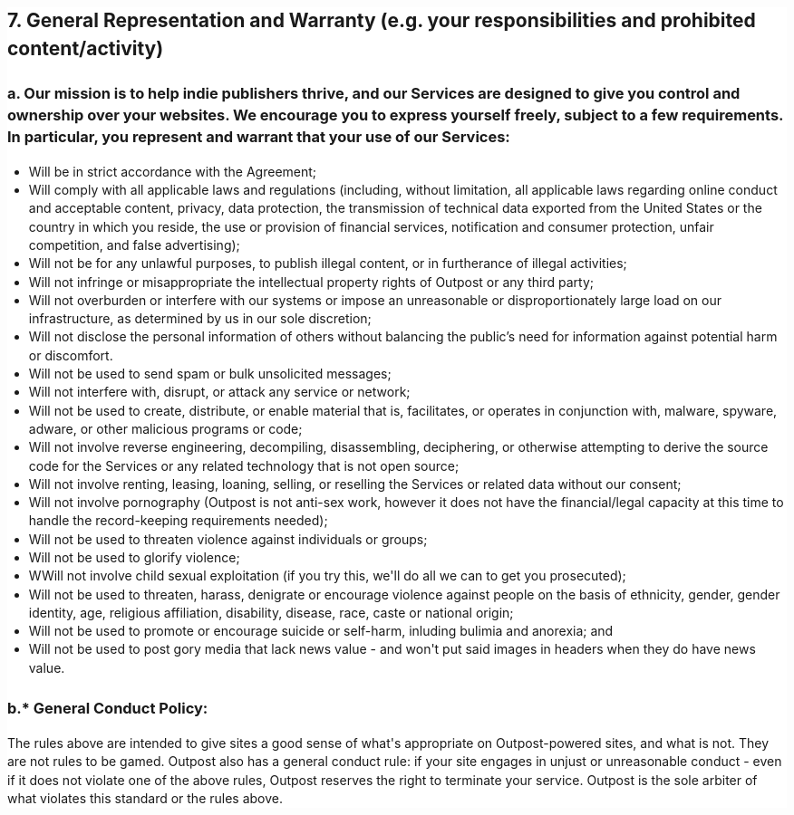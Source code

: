 ## 7. General Representation and Warranty (e.g. your responsibilities and prohibited content/activity)

### a. Our mission is to help indie publishers thrive, and our Services are designed to give you control and ownership over your websites. We encourage you to express yourself freely, subject to a few requirements. In particular, you represent and warrant that your use of our Services:

* Will be in strict accordance with the Agreement;
* Will comply with all applicable laws and regulations (including, without limitation, all applicable laws regarding online conduct and acceptable content, privacy, data protection, the transmission of technical data exported from the United States or the country in which you reside, the use or provision of financial services, notification and consumer protection, unfair competition, and false advertising);
* Will not be for any unlawful purposes, to publish illegal content, or in furtherance of illegal activities;
* Will not infringe or misappropriate the intellectual property rights of Outpost or any third party;
* Will not overburden or interfere with our systems or impose an unreasonable or disproportionately large load on our infrastructure, as determined by us in our sole discretion;
* Will not disclose the personal information of others without balancing the public’s need for information against potential harm or discomfort.
* Will not be used to send spam or bulk unsolicited messages;
* Will not interfere with, disrupt, or attack any service or network;
* Will not be used to create, distribute, or enable material that is, facilitates, or operates in conjunction with, malware, spyware, adware, or other malicious programs or code;
* Will not involve reverse engineering, decompiling, disassembling, deciphering, or otherwise attempting to derive the source code for the Services or any related technology that is not open source; 
* Will not involve renting, leasing, loaning, selling, or reselling the Services or related data without our consent;
* Will not involve pornography (Outpost is not anti-sex work, however it does not have the financial/legal capacity at this time to handle the record-keeping requirements needed);
* Will not be used to threaten violence against individuals or groups;
* Will not be used to glorify violence;
* WWill not involve child sexual exploitation (if you try this, we'll do all we can to get you prosecuted);
* Will not be used to threaten, harass, denigrate or encourage violence against people on the basis of ethnicity, gender, gender identity, age, religious affiliation, disability, disease, race, caste or national origin;
* Will not be used to promote or encourage suicide or self-harm, inluding bulimia and anorexia; and
* Will not be used to post gory media that lack news value - and won't put said images in headers when they do have news value.



### b.* General Conduct Policy:
The rules above are intended to give sites a good sense of what's appropriate on Outpost-powered sites, and what is not. They are not rules to be gamed. Outpost also has a general conduct rule: if your site engages in unjust or unreasonable conduct - even if it does not violate one of the above rules, Outpost reserves the right to terminate your service. Outpost is the sole arbiter of what violates this standard or the rules above.
